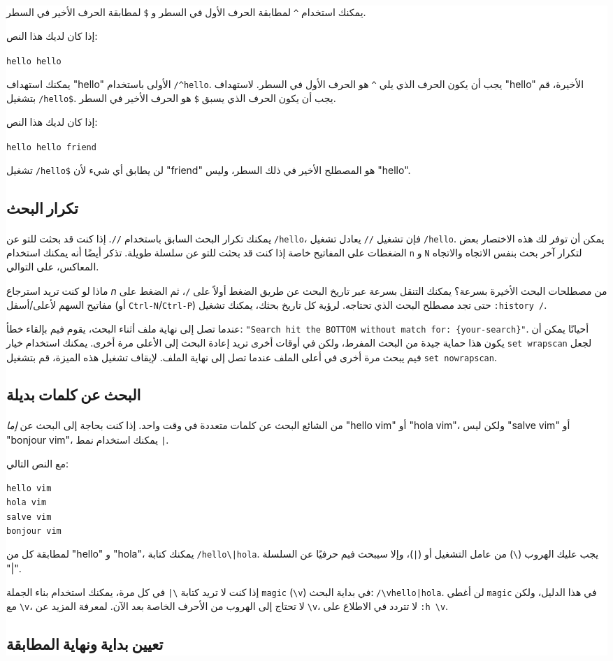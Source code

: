 يمكنك استخدام `^` لمطابقة الحرف الأول في السطر و `$` لمطابقة الحرف الأخير في السطر.

إذا كان لديك هذا النص:

```shell
hello hello
```

يمكنك استهداف "hello" الأولى باستخدام `/^hello`. يجب أن يكون الحرف الذي يلي `^` هو الحرف الأول في السطر. لاستهداف "hello" الأخيرة، قم بتشغيل `/hello$`. يجب أن يكون الحرف الذي يسبق `$` هو الحرف الأخير في السطر.

إذا كان لديك هذا النص:

```shell
hello hello friend
```

تشغيل `/hello$` لن يطابق أي شيء لأن "friend" هو المصطلح الأخير في ذلك السطر، وليس "hello".

## تكرار البحث

يمكنك تكرار البحث السابق باستخدام `//`. إذا كنت قد بحثت للتو عن `/hello`، فإن تشغيل `//` يعادل تشغيل `/hello`. يمكن أن توفر لك هذه الاختصار بعض الضغطات على المفاتيح خاصة إذا كنت قد بحثت للتو عن سلسلة طويلة. تذكر أيضًا أنه يمكنك استخدام `n` و `N` لتكرار آخر بحث بنفس الاتجاه والاتجاه المعاكس، على التوالي.

ماذا لو كنت تريد استرجاع *n* من مصطلحات البحث الأخيرة بسرعة؟ يمكنك التنقل بسرعة عبر تاريخ البحث عن طريق الضغط أولاً على `/`، ثم الضغط على مفاتيح السهم لأعلى/أسفل (أو `Ctrl-N`/`Ctrl-P`) حتى تجد مصطلح البحث الذي تحتاجه. لرؤية كل تاريخ بحثك، يمكنك تشغيل `:history /`.

عندما تصل إلى نهاية ملف أثناء البحث، يقوم فيم بإلقاء خطأ: `"Search hit the BOTTOM without match for: {your-search}"`. أحيانًا يمكن أن يكون هذا حماية جيدة من البحث المفرط، ولكن في أوقات أخرى تريد إعادة البحث إلى الأعلى مرة أخرى. يمكنك استخدام خيار `set wrapscan` لجعل فيم يبحث مرة أخرى في أعلى الملف عندما تصل إلى نهاية الملف. لإيقاف تشغيل هذه الميزة، قم بتشغيل `set nowrapscan`.

## البحث عن كلمات بديلة

من الشائع البحث عن كلمات متعددة في وقت واحد. إذا كنت بحاجة إلى البحث عن *إما* "hello vim" أو "hola vim"، ولكن ليس "salve vim" أو "bonjour vim"، يمكنك استخدام نمط `|`.

مع النص التالي:

```shell
hello vim
hola vim
salve vim
bonjour vim
```

لمطابقة كل من "hello" و "hola"، يمكنك كتابة `/hello\|hola`. يجب عليك الهروب (`\`) من عامل التشغيل أو (`|`)، وإلا سيبحث فيم حرفيًا عن السلسلة "|".

إذا كنت لا تريد كتابة `\|` في كل مرة، يمكنك استخدام بناء الجملة `magic` (`\v`) في بداية البحث: `/\vhello|hola`. لن أغطي `magic` في هذا الدليل، ولكن مع `\v`، لا تحتاج إلى الهروب من الأحرف الخاصة بعد الآن. لمعرفة المزيد عن `\v`، لا تتردد في الاطلاع على `:h \v`.

## تعيين بداية ونهاية المطابقة
